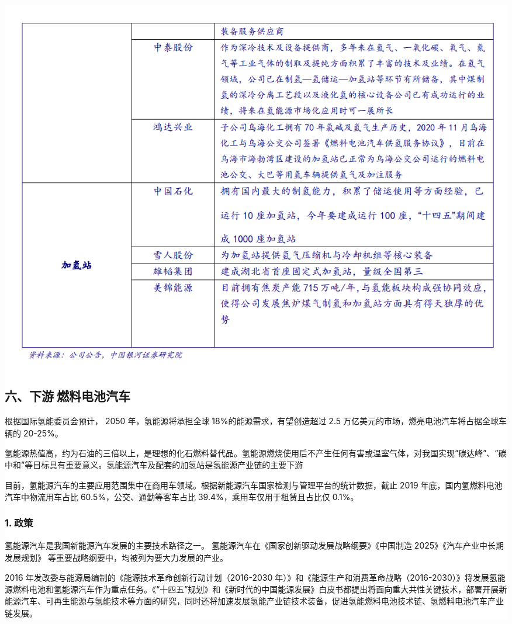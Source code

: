 
![image-20210907205415317](氢能(20210906).assets/image-20210907205415317.png)

## 六、下游 燃料电池汽车

根据国际氢能委员会预计， 2050 年，氢能源将承担全球 18%的能源需求，有望创造超过 2.5 万亿美元的市场，燃亮电池汽车将占据全球车辆的 20-25%。

氢能源热值高，约为石油的三倍以上，是理想的化石燃料替代品。氢能源燃烧使用后不产生任何有害或温室气体，对我国实现“碳达峰”、“碳中和”等目标具有重要意义。氢能源汽车及配套的加氢站是氢能源产业链的主要下游  

目前，氢能源汽车的主要应用范围集中在商用车领域。根据新能源汽车国家检测与管理平台的统计数据，截止 2019 年底，国内氢燃料电池汽车中物流用车占比 60.5%，公交、通勤等客车占比 39.4%，乘用车仅用于租赁且占比仅 0.1%。  



### 1.  政策

氢能源汽车是我国新能源汽车发展的主要技术路径之一。 氢能源汽车在《国家创新驱动发展战略纲要》《中国制造 2025》《汽车产业中长期发展规划》 等重要战略纲要中，均被列为要大力发展的产业。  

2016 年发改委与能源局编制的《能源技术革命创新行动计划（2016-2030 年）》和《能源生产和消费革命战略（2016-2030）》将发展氢能源燃料电池和氢能源汽车作为重点任务。《“十四五”规划》和《新时代的中国能源发展》白皮书都提出将面向重大共性关键技术，部署开展新能源汽车、可再生能源与氢能技术等方面的研究，同时还将加速发展氢能产业链技术装备，促进氢能燃料电池技术链、氢燃料电池汽车产业链发展。
